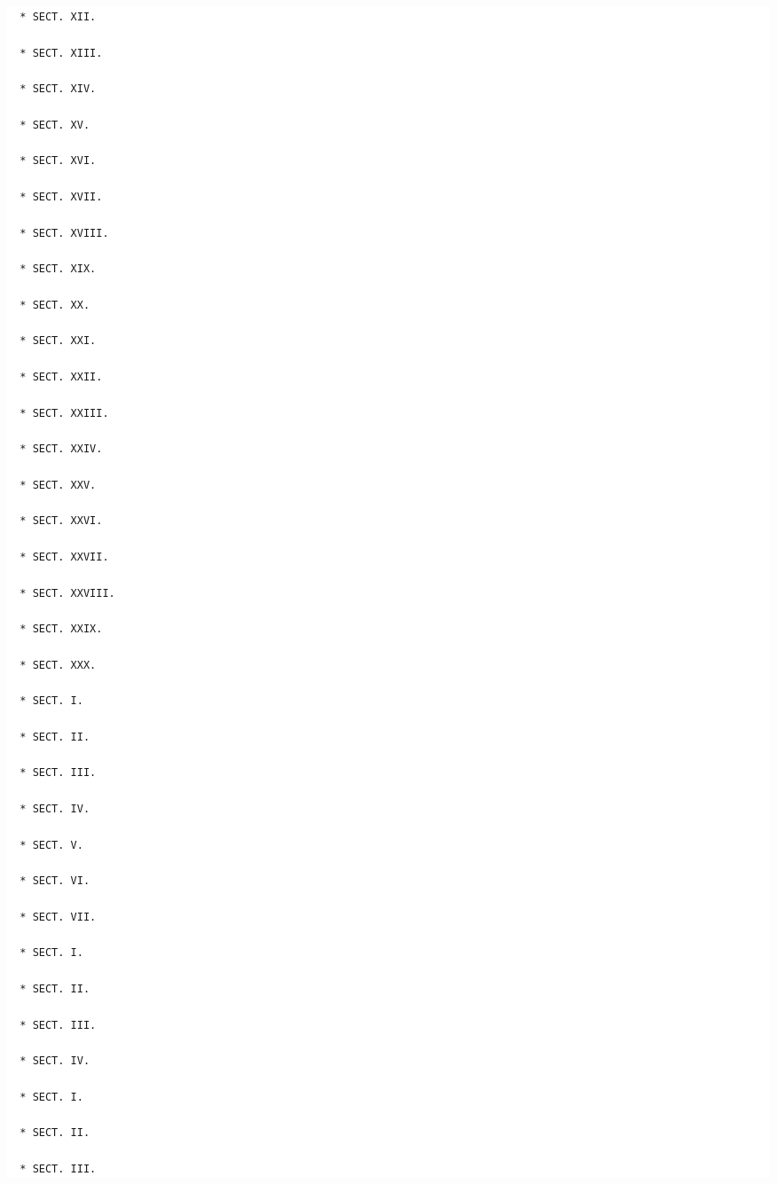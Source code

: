       * SECT. XII.

      * SECT. XIII.

      * SECT. XIV.

      * SECT. XV.

      * SECT. XVI.

      * SECT. XVII.

      * SECT. XVIII.

      * SECT. XIX.

      * SECT. XX.

      * SECT. XXI.

      * SECT. XXII.

      * SECT. XXIII.

      * SECT. XXIV.

      * SECT. XXV.

      * SECT. XXVI.

      * SECT. XXVII.

      * SECT. XXVIII.

      * SECT. XXIX.

      * SECT. XXX.

      * SECT. I.

      * SECT. II.

      * SECT. III.

      * SECT. IV.

      * SECT. V.

      * SECT. VI.

      * SECT. VII.

      * SECT. I.

      * SECT. II.

      * SECT. III.

      * SECT. IV.

      * SECT. I.

      * SECT. II.

      * SECT. III.
